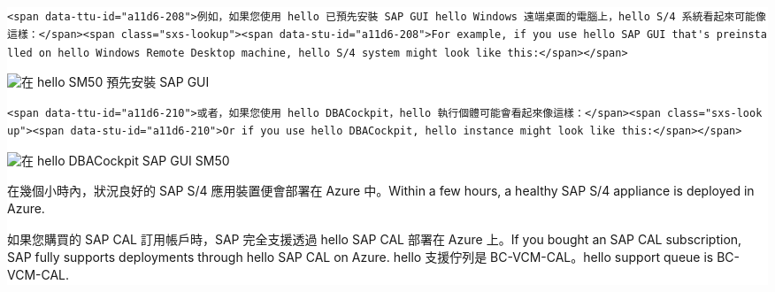    <span data-ttu-id="a11d6-208">例如，如果您使用 hello 已預先安裝 SAP GUI hello Windows 遠端桌面的電腦上，hello S/4 系統看起來可能像這樣：</span><span class="sxs-lookup"><span data-stu-id="a11d6-208">For example, if you use hello SAP GUI that's preinstalled on hello Windows Remote Desktop machine, hello S/4 system might look like this:</span></span>

   ![在 hello SM50 預先安裝 SAP GUI](./media/cal-s4h/gui_sm50.png)

    <span data-ttu-id="a11d6-210">或者，如果您使用 hello DBACockpit，hello 執行個體可能會看起來像這樣：</span><span class="sxs-lookup"><span data-stu-id="a11d6-210">Or if you use hello DBACockpit, hello instance might look like this:</span></span>

   ![在 hello DBACockpit SAP GUI SM50](./media/cal-s4h/dbacockpit.png)

<span data-ttu-id="a11d6-212">在幾個小時內，狀況良好的 SAP S/4 應用裝置便會部署在 Azure 中。</span><span class="sxs-lookup"><span data-stu-id="a11d6-212">Within a few hours, a healthy SAP S/4 appliance is deployed in Azure.</span></span>

<span data-ttu-id="a11d6-213">如果您購買的 SAP CAL 訂用帳戶時，SAP 完全支援透過 hello SAP CAL 部署在 Azure 上。</span><span class="sxs-lookup"><span data-stu-id="a11d6-213">If you bought an SAP CAL subscription, SAP fully supports deployments through hello SAP CAL on Azure.</span></span> <span data-ttu-id="a11d6-214">hello 支援佇列是 BC-VCM-CAL。</span><span class="sxs-lookup"><span data-stu-id="a11d6-214">hello support queue is BC-VCM-CAL.</span></span>







